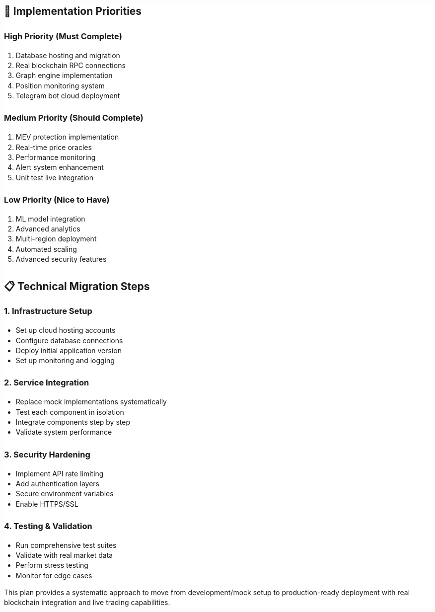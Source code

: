 ## 🔧 Implementation Priorities

### High Priority (Must Complete)
1. Database hosting and migration
2. Real blockchain RPC connections
3. Graph engine implementation
4. Position monitoring system
5. Telegram bot cloud deployment

### Medium Priority (Should Complete)
1. MEV protection implementation
2. Real-time price oracles
3. Performance monitoring
4. Alert system enhancement
5. Unit test live integration

### Low Priority (Nice to Have)
1. ML model integration
2. Advanced analytics
3. Multi-region deployment
4. Automated scaling
5. Advanced security features

## 📋 Technical Migration Steps

### 1. Infrastructure Setup
- Set up cloud hosting accounts
- Configure database connections
- Deploy initial application version
- Set up monitoring and logging

### 2. Service Integration
- Replace mock implementations systematically
- Test each component in isolation
- Integrate components step by step
- Validate system performance

### 3. Security Hardening
- Implement API rate limiting
- Add authentication layers
- Secure environment variables
- Enable HTTPS/SSL

### 4. Testing & Validation
- Run comprehensive test suites
- Validate with real market data
- Perform stress testing
- Monitor for edge cases

This plan provides a systematic approach to move from development/mock setup to production-ready deployment with real blockchain integration and live trading capabilities.